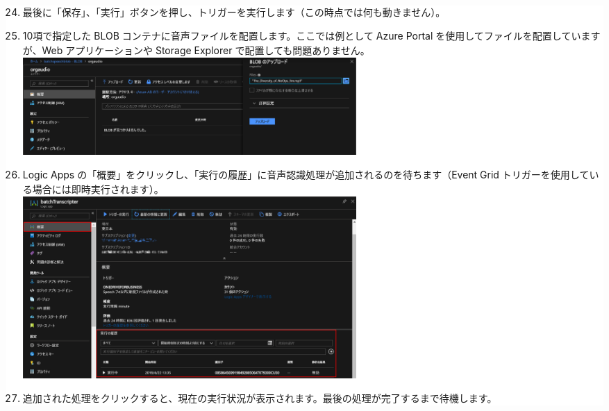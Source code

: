 24. 最後に「保存」、「実行」ボタンを押し、トリガーを実行します（この時点では何も動きません）。

25. 10項で指定した BLOB コンテナに音声ファイルを配置します。ここでは例として Azure Portal を使用してファイルを配置していますが、Web アプリケーションや Storage Explorer で配置しても問題ありません。
    <br><img src="img/inst117.png" width=480>

26. Logic Apps の「概要」をクリックし、「実行の履歴」に音声認識処理が追加されるのを待ちます（Event Grid トリガーを使用している場合には即時実行されます）。
    <br><img src="img/inst022.png" width=480>

27. 追加された処理をクリックすると、現在の実行状況が表示されます。最後の処理が完了するまで待機します。